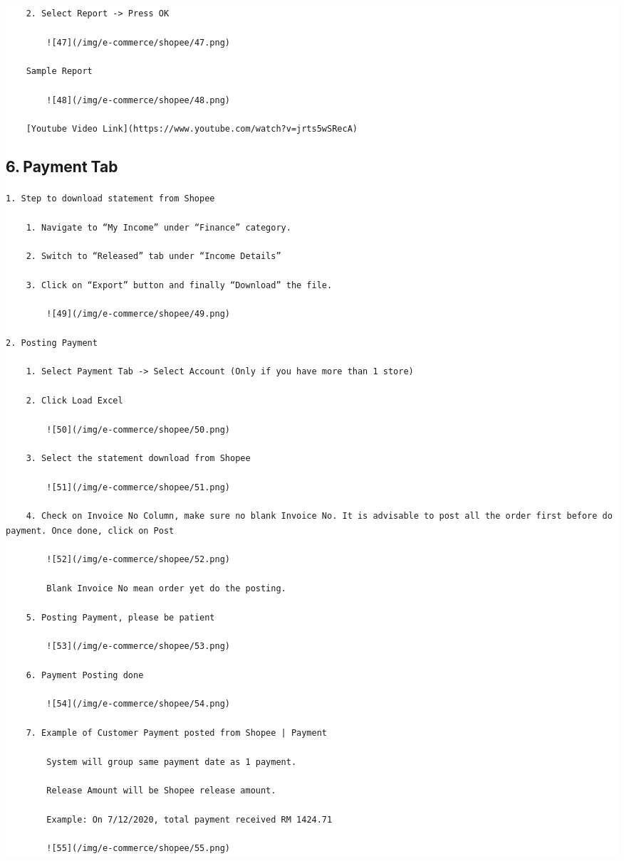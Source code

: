         2. Select Report -> Press OK

            ![47](/img/e-commerce/shopee/47.png)

        Sample Report

            ![48](/img/e-commerce/shopee/48.png)

        [Youtube Video Link](https://www.youtube.com/watch?v=jrts5wSRecA)

## 6. Payment Tab

    1. Step to download statement from Shopee

        1. Navigate to “My Income” under “Finance” category.

        2. Switch to “Released” tab under “Income Details”

        3. Click on “Export” button and finally “Download” the file.

            ![49](/img/e-commerce/shopee/49.png)

    2. Posting Payment

        1. Select Payment Tab -> Select Account (Only if you have more than 1 store)

        2. Click Load Excel

            ![50](/img/e-commerce/shopee/50.png)

        3. Select the statement download from Shopee

            ![51](/img/e-commerce/shopee/51.png)

        4. Check on Invoice No Column, make sure no blank Invoice No. It is advisable to post all the order first before do payment. Once done, click on Post

            ![52](/img/e-commerce/shopee/52.png)

            Blank Invoice No mean order yet do the posting.

        5. Posting Payment, please be patient

            ![53](/img/e-commerce/shopee/53.png)

        6. Payment Posting done

            ![54](/img/e-commerce/shopee/54.png)

        7. Example of Customer Payment posted from Shopee | Payment

            System will group same payment date as 1 payment.

            Release Amount will be Shopee release amount.

            Example: On 7/12/2020, total payment received RM 1424.71

            ![55](/img/e-commerce/shopee/55.png)
